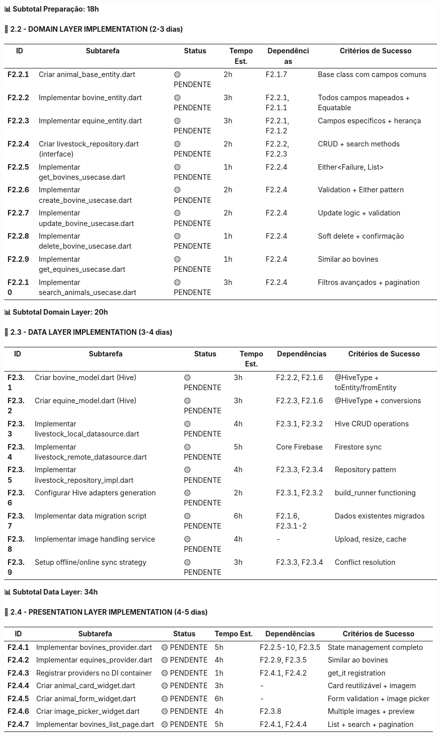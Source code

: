 **📊 Subtotal Preparação: 18h**

#### **📁 2.2 - DOMAIN LAYER IMPLEMENTATION (2-3 dias)**

| ID | Subtarefa | Status | Tempo Est. | Dependências | Critérios de Sucesso |
|----|-----------|--------|------------|-------------|---------------------|
| **F2.2.1** | Criar animal_base_entity.dart | 🟡 PENDENTE | 2h | F2.1.7 | Base class com campos comuns |
| **F2.2.2** | Implementar bovine_entity.dart | 🟡 PENDENTE | 3h | F2.2.1, F2.1.1 | Todos campos mapeados + Equatable |
| **F2.2.3** | Implementar equine_entity.dart | 🟡 PENDENTE | 3h | F2.2.1, F2.1.2 | Campos específicos + herança |
| **F2.2.4** | Criar livestock_repository.dart (interface) | 🟡 PENDENTE | 2h | F2.2.2, F2.2.3 | CRUD + search methods |
| **F2.2.5** | Implementar get_bovines_usecase.dart | 🟡 PENDENTE | 1h | F2.2.4 | Either<Failure, List<Bovine>> |
| **F2.2.6** | Implementar create_bovine_usecase.dart | 🟡 PENDENTE | 2h | F2.2.4 | Validation + Either pattern |
| **F2.2.7** | Implementar update_bovine_usecase.dart | 🟡 PENDENTE | 2h | F2.2.4 | Update logic + validation |
| **F2.2.8** | Implementar delete_bovine_usecase.dart | 🟡 PENDENTE | 1h | F2.2.4 | Soft delete + confirmação |
| **F2.2.9** | Implementar get_equines_usecase.dart | 🟡 PENDENTE | 1h | F2.2.4 | Similar ao bovines |
| **F2.2.10** | Implementar search_animals_usecase.dart | 🟡 PENDENTE | 3h | F2.2.4 | Filtros avançados + pagination |

**📊 Subtotal Domain Layer: 20h**

#### **💾 2.3 - DATA LAYER IMPLEMENTATION (3-4 dias)**

| ID | Subtarefa | Status | Tempo Est. | Dependências | Critérios de Sucesso |
|----|-----------|--------|------------|-------------|---------------------|
| **F2.3.1** | Criar bovine_model.dart (Hive) | 🟡 PENDENTE | 3h | F2.2.2, F2.1.6 | @HiveType + toEntity/fromEntity |
| **F2.3.2** | Criar equine_model.dart (Hive) | 🟡 PENDENTE | 3h | F2.2.3, F2.1.6 | @HiveType + conversions |
| **F2.3.3** | Implementar livestock_local_datasource.dart | 🟡 PENDENTE | 4h | F2.3.1, F2.3.2 | Hive CRUD operations |
| **F2.3.4** | Implementar livestock_remote_datasource.dart | 🟡 PENDENTE | 5h | Core Firebase | Firestore sync |
| **F2.3.5** | Implementar livestock_repository_impl.dart | 🟡 PENDENTE | 4h | F2.3.3, F2.3.4 | Repository pattern |
| **F2.3.6** | Configurar Hive adapters generation | 🟡 PENDENTE | 2h | F2.3.1, F2.3.2 | build_runner functioning |
| **F2.3.7** | Implementar data migration script | 🟡 PENDENTE | 6h | F2.1.6, F2.3.1-2 | Dados existentes migrados |
| **F2.3.8** | Implementar image handling service | 🟡 PENDENTE | 4h | - | Upload, resize, cache |
| **F2.3.9** | Setup offline/online sync strategy | 🟡 PENDENTE | 3h | F2.3.3, F2.3.4 | Conflict resolution |

**📊 Subtotal Data Layer: 34h**

#### **🎨 2.4 - PRESENTATION LAYER IMPLEMENTATION (4-5 dias)**

| ID | Subtarefa | Status | Tempo Est. | Dependências | Critérios de Sucesso |
|----|-----------|--------|------------|-------------|---------------------|
| **F2.4.1** | Implementar bovines_provider.dart | 🟡 PENDENTE | 5h | F2.2.5-10, F2.3.5 | State management completo |
| **F2.4.2** | Implementar equines_provider.dart | 🟡 PENDENTE | 4h | F2.2.9, F2.3.5 | Similar ao bovines |
| **F2.4.3** | Registrar providers no DI container | 🟡 PENDENTE | 1h | F2.4.1, F2.4.2 | get_it registration |
| **F2.4.4** | Criar animal_card_widget.dart | 🟡 PENDENTE | 3h | - | Card reutilizável + imagem |
| **F2.4.5** | Criar animal_form_widget.dart | 🟡 PENDENTE | 6h | - | Form validation + image picker |
| **F2.4.6** | Criar image_picker_widget.dart | 🟡 PENDENTE | 4h | F2.3.8 | Multiple images + preview |
| **F2.4.7** | Implementar bovines_list_page.dart | 🟡 PENDENTE | 5h | F2.4.1, F2.4.4 | List + search + pagination |